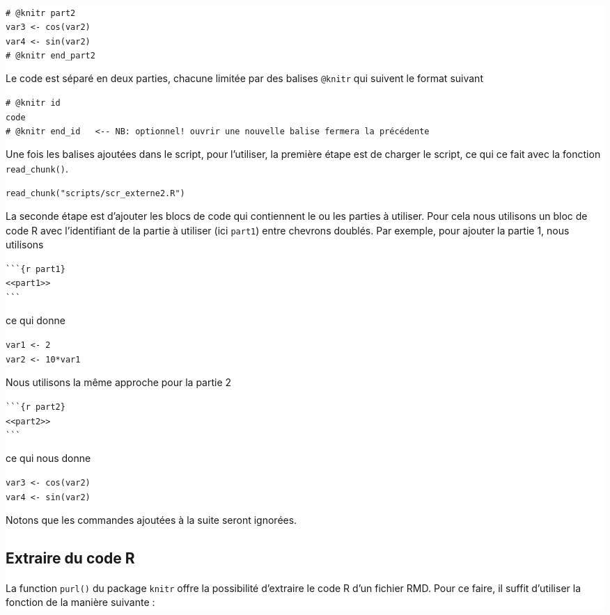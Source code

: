     # @knitr part2
    var3 <- cos(var2)
    var4 <- sin(var2)
    # @knitr end_part2

Le code est séparé en deux parties, chacune limitée par des balises
`@knitr` qui suivent le format suivant  

    # @knitr id
    code
    # @knitr end_id   <-- NB: optionnel! ouvrir une nouvelle balise fermera la précédente

Une fois les balises ajoutées dans le script, pour l’utiliser, la
première étape est de charger le script, ce qui ce fait avec la fonction
`read_chunk()`.

    read_chunk("scripts/scr_externe2.R")

La seconde étape est d’ajouter les blocs de code qui contiennent le ou
les parties à utiliser. Pour cela nous utilisons un bloc de code R avec
l’identifiant de la partie à utiliser (ici `part1`) entre chevrons
doublés. Par exemple, pour ajouter la partie 1, nous utilisons

    ```{r part1}
    <<part1>>
    ```

ce qui donne

    var1 <- 2
    var2 <- 10*var1

Nous utilisons la même approche pour la partie 2

    ```{r part2}
    <<part2>>
    ```

ce qui nous donne

    var3 <- cos(var2)
    var4 <- sin(var2)

Notons que les commandes ajoutées à la suite seront ignorées.



## Extraire du code R

La function `purl()` du package `knitr` offre la possibilité d’extraire
le code R d’un fichier RMD. Pour ce faire, il suffit d’utiliser la
fonction de la manière suivante&nbsp;:
